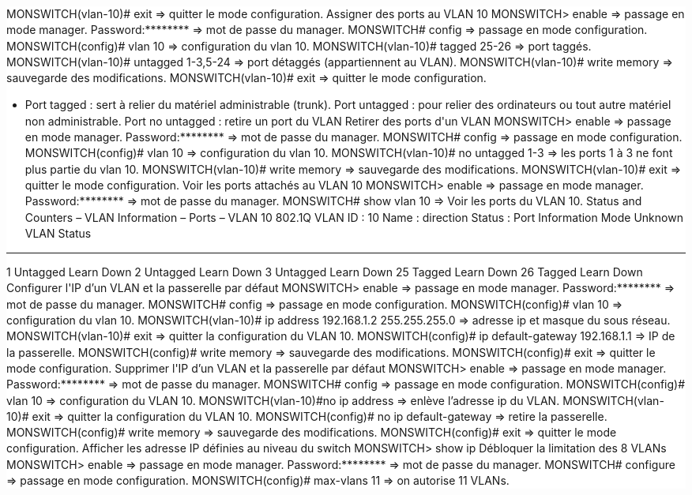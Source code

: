MONSWITCH(vlan-10)# exit	⇒ quitter le mode configuration.
Assigner des ports au VLAN 10
MONSWITCH> enable	⇒ passage en mode manager.
Password:********	⇒ mot de passe du manager.
MONSWITCH# config	⇒ passage en mode configuration.
MONSWITCH(config)# vlan 10	⇒ configuration du vlan 10.
MONSWITCH(vlan-10)# tagged 25-26	⇒ port taggés.
MONSWITCH(vlan-10)# untagged 1-3,5-24	⇒ port détaggés (appartiennent au VLAN).
MONSWITCH(vlan-10)# write memory	⇒ sauvegarde des modifications.
MONSWITCH(vlan-10)# exit	⇒ quitter le mode configuration.
* Port tagged : sert à relier du matériel administrable (trunk).
Port untagged : pour relier des ordinateurs ou tout autre matériel non administrable.
Port no untagged : retire un port du VLAN
Retirer des ports d'un VLAN
MONSWITCH> enable	⇒ passage en mode manager.
Password:********	⇒ mot de passe du manager.
MONSWITCH# config	⇒ passage en mode configuration.
MONSWITCH(config)# vlan 10	⇒ configuration du vlan 10.
MONSWITCH(vlan-10)# no untagged 1-3	⇒ les ports 1 à 3 ne font plus partie du vlan 10.
MONSWITCH(vlan-10)# write memory	⇒ sauvegarde des modifications. 
MONSWITCH(vlan-10)# exit	⇒ quitter le mode configuration.
Voir les ports attachés au VLAN 10
MONSWITCH> enable	⇒ passage en mode manager.
Password:********	⇒ mot de passe du manager.
MONSWITCH# show vlan 10	⇒ Voir les ports du VLAN 10.
Status and Counters – VLAN Information – Ports – VLAN 10
802.1Q VLAN ID : 10
Name : direction
Status :
Port Information Mode
Unknown VLAN Status
---------------- -------- ------------ ----------
1 Untagged Learn Down
2 Untagged Learn Down
3 Untagged Learn Down
25 Tagged Learn Down
26 Tagged Learn Down
Configurer l'IP d’un VLAN et la passerelle  par défaut
MONSWITCH> enable	⇒ passage en mode manager.
Password:********	⇒ mot de passe du manager.
MONSWITCH# config	⇒ passage en mode configuration.
MONSWITCH(config)# vlan 10	⇒ configuration du vlan 10.
MONSWITCH(vlan-10)# ip address 192.168.1.2 255.255.255.0	⇒ adresse ip et masque du sous réseau.
MONSWITCH(vlan-10)# exit	⇒ quitter la configuration du VLAN 10.
MONSWITCH(config)# ip default-gateway 192.168.1.1	⇒ IP de la passerelle.
MONSWITCH(config)# write memory	⇒ sauvegarde des modifications. 
MONSWITCH(config)# exit	⇒ quitter le mode configuration.
Supprimer l'IP d’un VLAN et la passerelle par défaut
MONSWITCH> enable	⇒ passage en mode manager.
Password:********	⇒ mot de passe du manager.
MONSWITCH# config	⇒ passage en mode configuration.
MONSWITCH(config)# vlan 10	⇒ configuration du VLAN 10.
MONSWITCH(vlan-10)#no ip address	⇒ enlève l’adresse ip du VLAN.
MONSWITCH(vlan-10)# exit	⇒ quitter la configuration du VLAN 10.
MONSWITCH(config)# no ip default-gateway	⇒ retire la passerelle.
MONSWITCH(config)# write memory	⇒ sauvegarde des modifications. 
MONSWITCH(config)# exit	⇒ quitter le mode configuration.
Afficher les adresse IP définies au niveau du switch
MONSWITCH> show ip
Débloquer la limitation des 8 VLANs
MONSWITCH> enable	⇒ passage en mode manager.
Password:********	⇒ mot de passe du manager.
MONSWITCH# configure	⇒ passage en mode configuration.
MONSWITCH(config)# max-vlans 11	⇒ on autorise 11 VLANs.